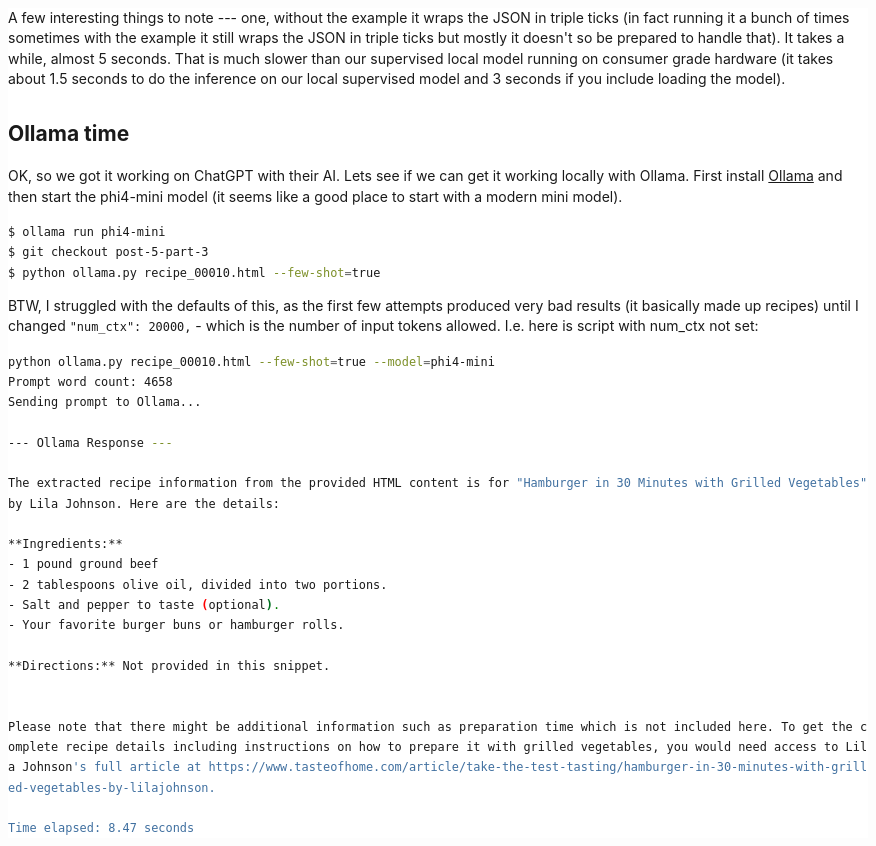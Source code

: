 A few interesting things to note --- one, without the example it wraps the JSON in triple ticks (in fact running it a 
bunch of times sometimes with the example it still wraps the JSON in triple ticks but mostly it doesn't so be prepared
to handle that).  It takes a while, almost 5 seconds.  That is much slower than our supervised local model running
on consumer grade hardware (it takes about 1.5 seconds to do the inference on our local supervised model and 3 seconds
if you include loading the model).

## Ollama time

OK, so we got it working on ChatGPT with their AI.  Lets see if we can get it working locally with Ollama.  First 
install [Ollama](https://ollama.com/download) and then start the phi4-mini model (it seems like a good place to 
start with a modern mini model).

```bash
$ ollama run phi4-mini
$ git checkout post-5-part-3
$ python ollama.py recipe_00010.html --few-shot=true
```

BTW, I struggled with the defaults of this, as the first few attempts produced very bad results (it basically
made up recipes) until I changed `"num_ctx": 20000,` - which is the number of input tokens allowed.  I.e. here is 
script with num_ctx not set:

```bash
python ollama.py recipe_00010.html --few-shot=true --model=phi4-mini
Prompt word count: 4658
Sending prompt to Ollama...

--- Ollama Response ---

The extracted recipe information from the provided HTML content is for "Hamburger in 30 Minutes with Grilled Vegetables" by Lila Johnson. Here are the details:

**Ingredients:**
- 1 pound ground beef
- 2 tablespoons olive oil, divided into two portions.
- Salt and pepper to taste (optional).
- Your favorite burger buns or hamburger rolls.

**Directions:** Not provided in this snippet.


Please note that there might be additional information such as preparation time which is not included here. To get the complete recipe details including instructions on how to prepare it with grilled vegetables, you would need access to Lila Johnson's full article at https://www.tasteofhome.com/article/take-the-test-tasting/hamburger-in-30-minutes-with-grilled-vegetables-by-lilajohnson.

Time elapsed: 8.47 seconds
```
